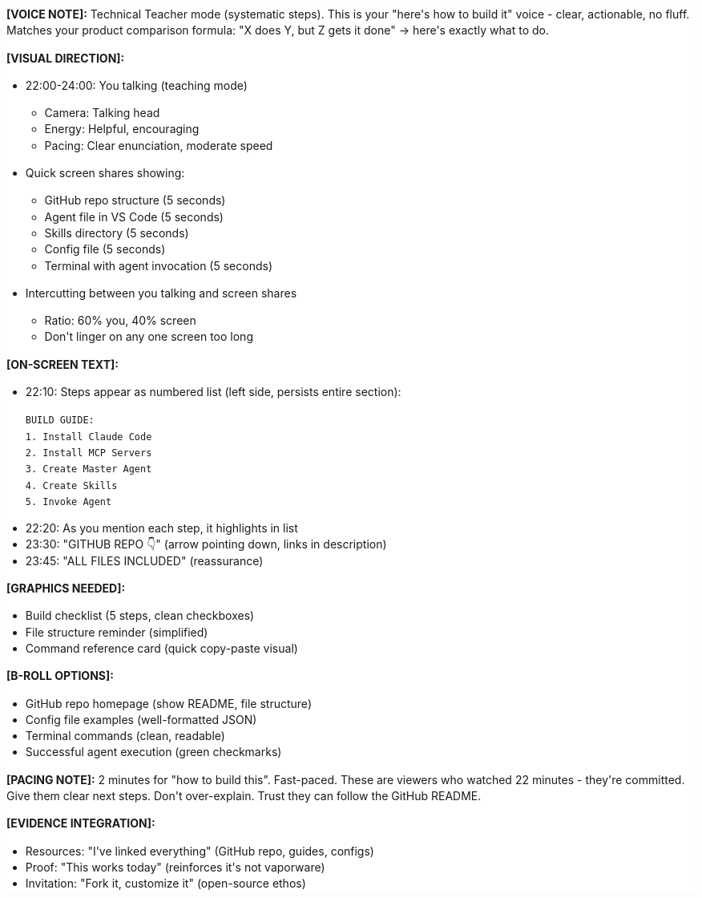 **[VOICE NOTE]:**
Technical Teacher mode (systematic steps). This is your "here's how to build it" voice - clear, actionable, no fluff. Matches your product comparison formula: "X does Y, but Z gets it done" → here's exactly what to do.

**[VISUAL DIRECTION]:**
- 22:00-24:00: You talking (teaching mode)
  - Camera: Talking head
  - Energy: Helpful, encouraging
  - Pacing: Clear enunciation, moderate speed

- Quick screen shares showing:
  - GitHub repo structure (5 seconds)
  - Agent file in VS Code (5 seconds)
  - Skills directory (5 seconds)
  - Config file (5 seconds)
  - Terminal with agent invocation (5 seconds)

- Intercutting between you talking and screen shares
  - Ratio: 60% you, 40% screen
  - Don't linger on any one screen too long

**[ON-SCREEN TEXT]:**
- 22:10: Steps appear as numbered list (left side, persists entire section):
  ```
  BUILD GUIDE:
  1. Install Claude Code
  2. Install MCP Servers
  3. Create Master Agent
  4. Create Skills
  5. Invoke Agent
  ```
- 22:20: As you mention each step, it highlights in list
- 23:30: "GITHUB REPO 👇" (arrow pointing down, links in description)
- 23:45: "ALL FILES INCLUDED" (reassurance)

**[GRAPHICS NEEDED]:**
- Build checklist (5 steps, clean checkboxes)
- File structure reminder (simplified)
- Command reference card (quick copy-paste visual)

**[B-ROLL OPTIONS]:**
- GitHub repo homepage (show README, file structure)
- Config file examples (well-formatted JSON)
- Terminal commands (clean, readable)
- Successful agent execution (green checkmarks)

**[PACING NOTE]:**
2 minutes for "how to build this". Fast-paced. These are viewers who watched 22 minutes - they're committed. Give them clear next steps. Don't over-explain. Trust they can follow the GitHub README.

**[EVIDENCE INTEGRATION]:**
- Resources: "I've linked everything" (GitHub repo, guides, configs)
- Proof: "This works today" (reinforces it's not vaporware)
- Invitation: "Fork it, customize it" (open-source ethos)
